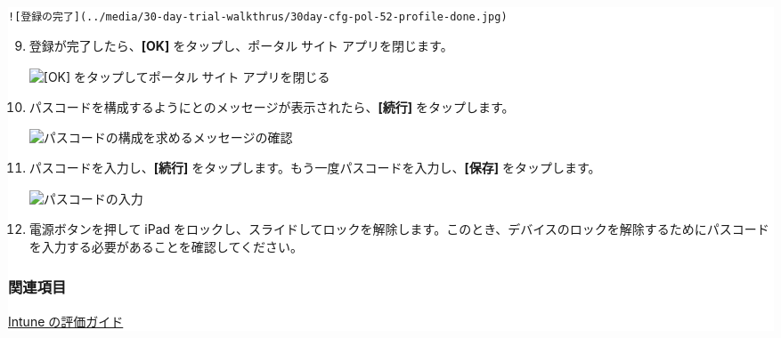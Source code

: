    ![登録の完了](../media/30-day-trial-walkthrus/30day-cfg-pol-52-profile-done.jpg)

9. 登録が完了したら、**[OK]** をタップし、ポータル サイト アプリを閉じます。

    ![[OK] をタップしてポータル サイト アプリを閉じる](../media/30-day-trial-walkthrus/30day-cfg-pol-53-devc-enrolled-ok.png)

10. パスコードを構成するようにとのメッセージが表示されたら、**[続行]** をタップします。

    ![パスコードの構成を求めるメッセージの確認](../media/30-day-trial-walkthrus/30day-cfg-pol-54-passcode-req-cont.png)

11. パスコードを入力し、**[続行]** をタップします。もう一度パスコードを入力し、**[保存]** をタップします。

    ![パスコードの入力](../media/30-day-trial-walkthrus/30day-cfg-pol-55-passcode-enter.jpg)

12. 電源ボタンを押して iPad をロックし、スライドしてロックを解除します。このとき、デバイスのロックを解除するためにパスコードを入力する必要があることを確認してください。

### 関連項目
[Intune の評価ガイド](get-started-with-a-30-day-trial-of-microsoft-intune.md)






